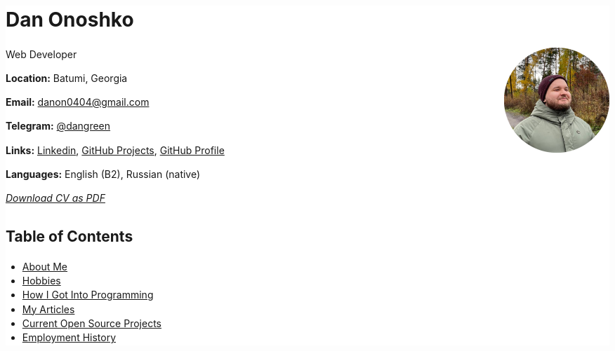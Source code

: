 # Dan Onoshko

<img align="right" width="150" height="150" alt="Photo" src="photo.png">

Web Developer

**Location:** Batumi, Georgia

**Email:** [danon0404@gmail.com](mailto:danon0404@gmail.com)

**Telegram:** [@dangreen](https://t.me/dangreen)

**Links:** [Linkedin](https://www.linkedin.com/in/dangreen58/), [GitHub Projects](https://github.com/TrigenSoftware), [GitHub Profile](https://github.com/dangreen)

**Languages:** English (B2), Russian (native)

*[Download CV as PDF](https://raw.githubusercontent.com/dangreen/dangreen/refs/heads/main/Daniil-Onoshko-CV.pdf)*

## Table of Contents

- [About Me](#about-me)
- [Hobbies](#hobbies)
- [How I Got Into Programming](#how-i-got-into-programming)
- [My Articles](#my-articles)
- [Current Open Source Projects](#current-open-source-projects)
- [Employment History](#employment-history)
